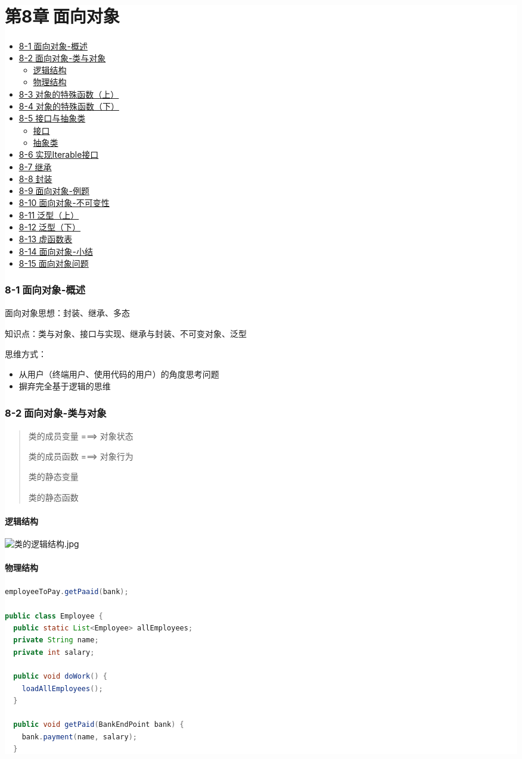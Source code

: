 # 第8章 面向对象

- [8-1 面向对象-概述](#8-1-面向对象-概述)
- [8-2 面向对象-类与对象](#8-2-面向对象-类与对象)
  - [逻辑结构](#逻辑结构)
  - [物理结构](#物理结构)
- [8-3 对象的特殊函数（上）](#8-3-对象的特殊函数上)
- [8-4 对象的特殊函数（下）](#8-4-对象的特殊函数下)
- [8-5 接口与抽象类](#8-5-接口与抽象类)
  - [接口](#接口)
  - [抽象类](#抽象类)
- [8-6 实现Iterable接口](#8-6-实现iterable接口)
- [8-7 继承](#8-7-继承)
- [8-8 封装](#8-8-封装)
- [8-9 面向对象-例题](#8-9-面向对象-例题)
- [8-10 面向对象-不可变性](#8-10-面向对象-不可变性)
- [8-11 泛型（上）](#8-11-泛型上)
- [8-12 泛型（下）](#8-12-泛型下)
- [8-13 虚函数表](#8-13-虚函数表)
- [8-14 面向对象-小结](#8-14-面向对象-小结)
- [8-15 面向对象问题](#8-15-面向对象问题)

### 8-1 面向对象-概述

面向对象思想：封装、继承、多态

知识点：类与对象、接口与实现、继承与封装、不可变对象、泛型

思维方式：

- 从用户（终端用户、使用代码的用户）的角度思考问题
- 摒弃完全基于逻辑的思维

### 8-2 面向对象-类与对象

> 类的成员变量 ===> 对象状态
>
> 类的成员函数 ===> 对象行为
>
> 类的静态变量
>
> 类的静态函数

#### 逻辑结构

<img src="https://tva1.sinaimg.cn/large/007S8ZIlgy1gjecvdx1goj315o0h3gtg.jpg" alt="类的逻辑结构.jpg" width="50%;" />

#### 物理结构

```java
employeeToPay.getPaaid(bank);

public class Employee {
  public static List<Employee> allEmployees;
  private String name;
  private int salary;

  public void doWork() {
    loadAllEmployees();
  }

  public void getPaid(BankEndPoint bank) {
    bank.payment(name, salary);
  }

```